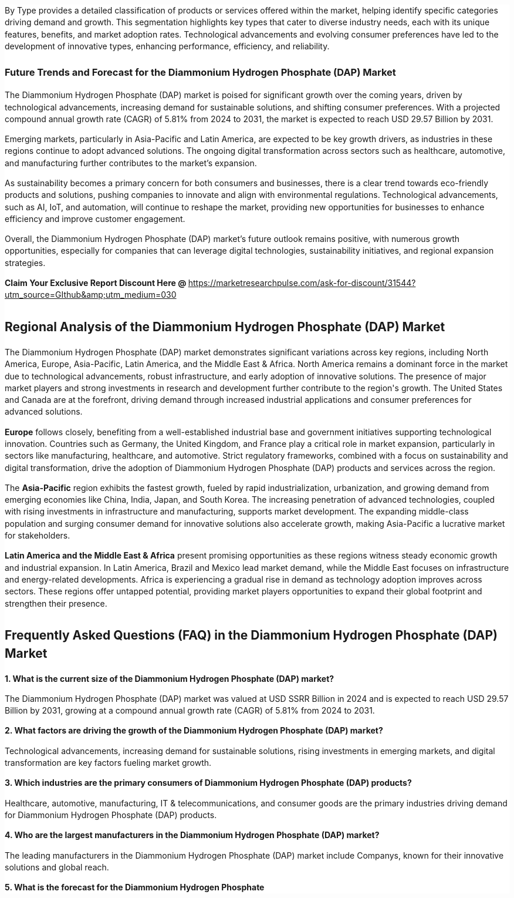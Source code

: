 By Type provides a detailed classification of products or services offered within the market, helping identify specific categories driving demand and growth. This segmentation highlights key types that cater to diverse industry needs, each with its unique features, benefits, and market adoption rates. Technological advancements and evolving consumer preferences have led to the development of innovative types, enhancing performance, efficiency, and reliability.</p><h3>Future Trends and Forecast for the Diammonium Hydrogen Phosphate (DAP) Market</h3><p>The Diammonium Hydrogen Phosphate (DAP) market is poised for significant growth over the coming years, driven by technological advancements, increasing demand for sustainable solutions, and shifting consumer preferences. With a projected compound annual growth rate (CAGR) of 5.81% from 2024 to 2031, the market is expected to reach USD 29.57 Billion by 2031.</p><p>Emerging markets, particularly in Asia-Pacific and Latin America, are expected to be key growth drivers, as industries in these regions continue to adopt advanced solutions. The ongoing digital transformation across sectors such as healthcare, automotive, and manufacturing further contributes to the market&rsquo;s expansion.</p><p>As sustainability becomes a primary concern for both consumers and businesses, there is a clear trend towards eco-friendly products and solutions, pushing companies to innovate and align with environmental regulations. Technological advancements, such as AI, IoT, and automation, will continue to reshape the market, providing new opportunities for businesses to enhance efficiency and improve customer engagement.</p><p>Overall, the Diammonium Hydrogen Phosphate (DAP) market&rsquo;s future outlook remains positive, with numerous growth opportunities, especially for companies that can leverage digital technologies, sustainability initiatives, and regional expansion strategies.</p><p><strong>Claim Your Exclusive Report Discount Here @ </strong><a href="https://marketresearchpulse.com/ask-for-discount/31544?utm_source=GIthub&amp;utm_medium=030">https://marketresearchpulse.com/ask-for-discount/31544?utm_source=GIthub&amp;utm_medium=030</a></p><h2><strong>Regional Analysis of the Diammonium Hydrogen Phosphate (DAP) Market</strong></h2><p>The Diammonium Hydrogen Phosphate (DAP) market demonstrates significant variations across key regions, including North America, Europe, Asia-Pacific, Latin America, and the Middle East &amp; Africa. North America remains a dominant force in the market due to technological advancements, robust infrastructure, and early adoption of innovative solutions. The presence of major market players and strong investments in research and development further contribute to the region's growth. The United States and Canada are at the forefront, driving demand through increased industrial applications and consumer preferences for advanced solutions.</p><p><strong>Europe</strong> follows closely, benefiting from a well-established industrial base and government initiatives supporting technological innovation. Countries such as Germany, the United Kingdom, and France play a critical role in market expansion, particularly in sectors like manufacturing, healthcare, and automotive. Strict regulatory frameworks, combined with a focus on sustainability and digital transformation, drive the adoption of Diammonium Hydrogen Phosphate (DAP) products and services across the region.</p><p>The <strong>Asia-Pacific</strong> region exhibits the fastest growth, fueled by rapid industrialization, urbanization, and growing demand from emerging economies like China, India, Japan, and South Korea. The increasing penetration of advanced technologies, coupled with rising investments in infrastructure and manufacturing, supports market development. The expanding middle-class population and surging consumer demand for innovative solutions also accelerate growth, making Asia-Pacific a lucrative market for stakeholders.</p><p><strong>Latin America and the Middle East &amp; Africa</strong> present promising opportunities as these regions witness steady economic growth and industrial expansion. In Latin America, Brazil and Mexico lead market demand, while the Middle East focuses on infrastructure and energy-related developments. Africa is experiencing a gradual rise in demand as technology adoption improves across sectors. These regions offer untapped potential, providing market players opportunities to expand their global footprint and strengthen their presence.</p><h2><strong>Frequently Asked Questions (FAQ) in the Diammonium Hydrogen Phosphate (DAP) Market</strong></h2><p><strong>1. What is the current size of the Diammonium Hydrogen Phosphate (DAP) market?</strong></p><p>The Diammonium Hydrogen Phosphate (DAP) market was valued at USD SSRR Billion in 2024 and is expected to reach USD 29.57 Billion by 2031, growing at a compound annual growth rate (CAGR) of 5.81% from 2024 to 2031.</p><p><strong>2. What factors are driving the growth of the Diammonium Hydrogen Phosphate (DAP) market?</strong></p><p>Technological advancements, increasing demand for sustainable solutions, rising investments in emerging markets, and digital transformation are key factors fueling market growth.</p><p><strong>3. Which industries are the primary consumers of Diammonium Hydrogen Phosphate (DAP) products?</strong></p><p>Healthcare, automotive, manufacturing, IT &amp; telecommunications, and consumer goods are the primary industries driving demand for Diammonium Hydrogen Phosphate (DAP) products.</p><p><strong>4. Who are the largest manufacturers in the Diammonium Hydrogen Phosphate (DAP) market?</strong></p><p>The leading manufacturers in the Diammonium Hydrogen Phosphate (DAP) market include Companys, known for their innovative solutions and global reach.</p><p><strong>5. What is the forecast for the Diammonium Hydrogen Phosphate